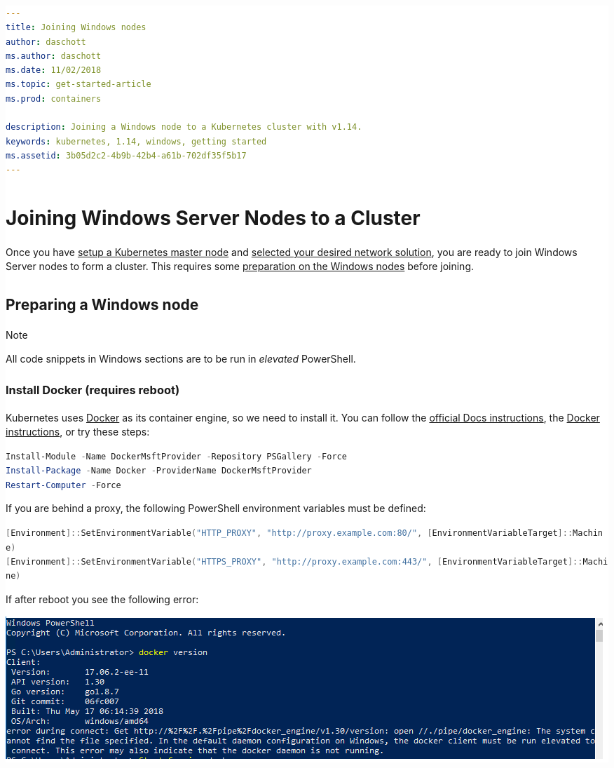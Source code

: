 ```yaml
---
title: Joining Windows nodes
author: daschott
ms.author: daschott
ms.date: 11/02/2018
ms.topic: get-started-article
ms.prod: containers

description: Joining a Windows node to a Kubernetes cluster with v1.14.
keywords: kubernetes, 1.14, windows, getting started
ms.assetid: 3b05d2c2-4b9b-42b4-a61b-702df35f5b17
---
```

# Joining Windows Server Nodes to a Cluster #
Once you have [setup a Kubernetes master node](./creating-a-linux-master.md) and [selected your desired network solution](./network-topologies.md), you are ready to join Windows Server nodes to form a cluster. This requires some [preparation on the Windows nodes](#preparing-a-windows-node) before joining.

## Preparing a Windows node ##
> [!NOTE]  
> All code snippets in Windows sections are to be run in _elevated_ PowerShell.

### Install Docker (requires reboot) ###
Kubernetes uses [Docker](https://www.docker.com/) as its container engine, so we need to install it. You can follow the [official Docs instructions](../manage-docker/configure-docker-daemon.md#install-docker), the [Docker instructions](https://store.docker.com/editions/enterprise/docker-ee-server-windows), or try these steps:

```powershell
Install-Module -Name DockerMsftProvider -Repository PSGallery -Force
Install-Package -Name Docker -ProviderName DockerMsftProvider
Restart-Computer -Force
```

If you are behind a proxy, the following PowerShell environment variables must be defined:
```powershell
[Environment]::SetEnvironmentVariable("HTTP_PROXY", "http://proxy.example.com:80/", [EnvironmentVariableTarget]::Machine)
[Environment]::SetEnvironmentVariable("HTTPS_PROXY", "http://proxy.example.com:443/", [EnvironmentVariableTarget]::Machine)
```

If after reboot you see the following error:

![text](media/docker-svc-error.png)
